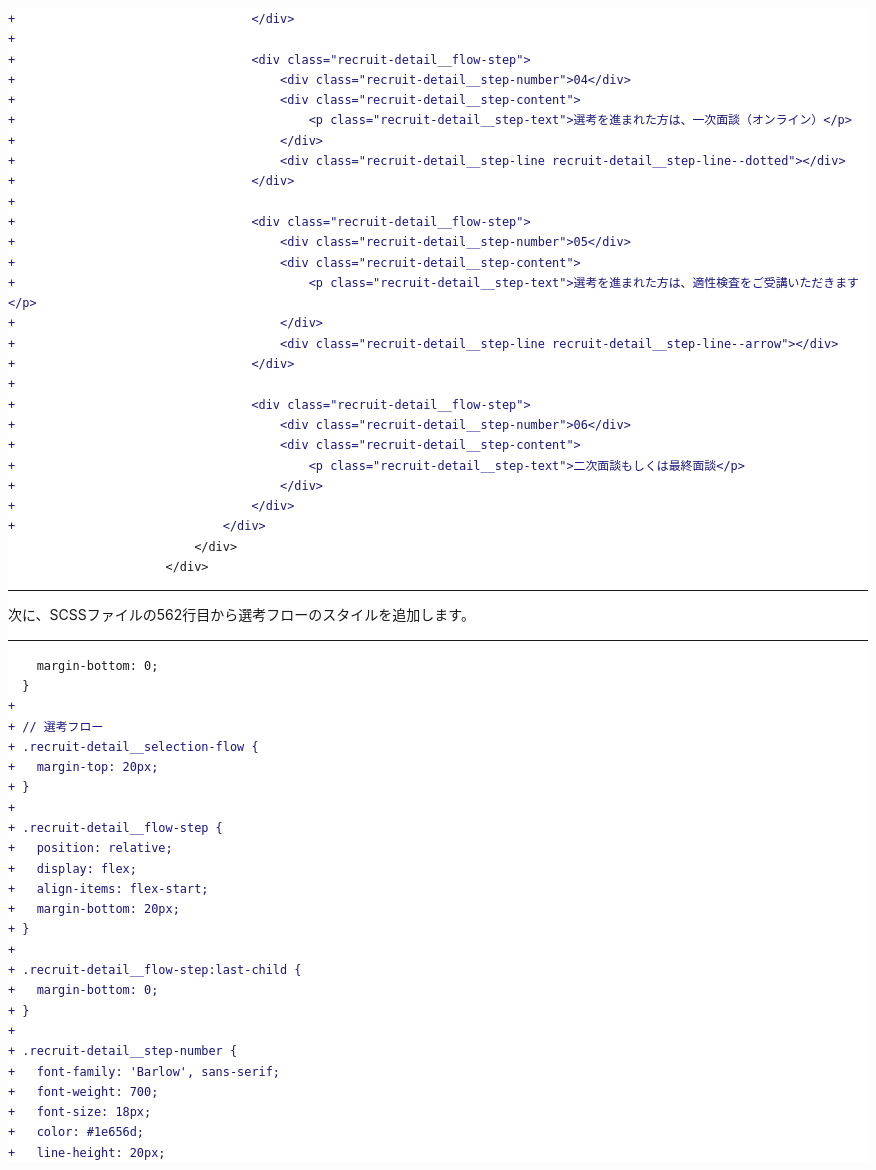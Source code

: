 ```diff
+                                 </div>
+                                 
+                                 <div class="recruit-detail__flow-step">
+                                     <div class="recruit-detail__step-number">04</div>
+                                     <div class="recruit-detail__step-content">
+                                         <p class="recruit-detail__step-text">選考を進まれた方は、一次面談（オンライン）</p>
+                                     </div>
+                                     <div class="recruit-detail__step-line recruit-detail__step-line--dotted"></div>
+                                 </div>
+                                 
+                                 <div class="recruit-detail__flow-step">
+                                     <div class="recruit-detail__step-number">05</div>
+                                     <div class="recruit-detail__step-content">
+                                         <p class="recruit-detail__step-text">選考を進まれた方は、適性検査をご受講いただきます</p>
+                                     </div>
+                                     <div class="recruit-detail__step-line recruit-detail__step-line--arrow"></div>
+                                 </div>
+                                 
+                                 <div class="recruit-detail__flow-step">
+                                     <div class="recruit-detail__step-number">06</div>
+                                     <div class="recruit-detail__step-content">
+                                         <p class="recruit-detail__step-text">二次面談もしくは最終面談</p>
+                                     </div>
+                                 </div>
+                             </div>
                          </div>
                      </div>
```

---

次に、SCSSファイルの562行目から選考フローのスタイルを追加します。

---

```diff
    margin-bottom: 0;
  }
+ 
+ // 選考フロー
+ .recruit-detail__selection-flow {
+   margin-top: 20px;
+ }
+ 
+ .recruit-detail__flow-step {
+   position: relative;
+   display: flex;
+   align-items: flex-start;
+   margin-bottom: 20px;
+ }
+ 
+ .recruit-detail__flow-step:last-child {
+   margin-bottom: 0;
+ }
+ 
+ .recruit-detail__step-number {
+   font-family: 'Barlow', sans-serif;
+   font-weight: 700;
+   font-size: 18px;
+   color: #1e656d;
+   line-height: 20px;
```